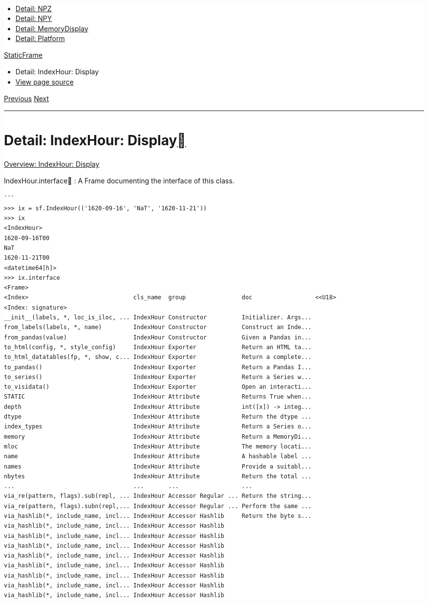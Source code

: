 * [Detail: NPZ](npz.md)
* [Detail: NPY](npy.md)
* [Detail: MemoryDisplay](memory_display.md)
* [Detail: Platform](platform.md)

[StaticFrame](../index.md)

* Detail: IndexHour: Display
* [View page source](../_sources/api_detail/index_hour-display.rst.txt)

[Previous](index_hour-dictionary_like.md "Detail: IndexHour: Dictionary-Like")
[Next](index_hour-selector.md "Detail: IndexHour: Selector")

---

# Detail: IndexHour: Display[](#detail-indexhour-display "Link to this heading")

[Overview: IndexHour: Display](../api_overview/index_hour-display.md#api-overview-indexhour-display)

IndexHour.interface[](#IndexHour.interface "Link to this definition")
:   A Frame documenting the interface of this class.

    ```
    >>> ix = sf.IndexHour(('1620-09-16', 'NaT', '1620-11-21'))
    >>> ix
    <IndexHour>
    1620-09-16T00
    NaT
    1620-11-21T00
    <datetime64[h]>
    >>> ix.interface
    <Frame>
    <Index>                              cls_name  group                doc                  <<U18>
    <Index: signature>
    __init__(labels, *, loc_is_iloc, ... IndexHour Constructor          Initializer. Args...
    from_labels(labels, *, name)         IndexHour Constructor          Construct an Inde...
    from_pandas(value)                   IndexHour Constructor          Given a Pandas in...
    to_html(config, *, style_config)     IndexHour Exporter             Return an HTML ta...
    to_html_datatables(fp, *, show, c... IndexHour Exporter             Return a complete...
    to_pandas()                          IndexHour Exporter             Return a Pandas I...
    to_series()                          IndexHour Exporter             Return a Series w...
    to_visidata()                        IndexHour Exporter             Open an interacti...
    STATIC                               IndexHour Attribute            Returns True when...
    depth                                IndexHour Attribute            int([x]) -> integ...
    dtype                                IndexHour Attribute            Return the dtype ...
    index_types                          IndexHour Attribute            Return a Series o...
    memory                               IndexHour Attribute            Return a MemoryDi...
    mloc                                 IndexHour Attribute            The memory locati...
    name                                 IndexHour Attribute            A hashable label ...
    names                                IndexHour Attribute            Provide a suitabl...
    nbytes                               IndexHour Attribute            Return the total ...
    ...                                  ...       ...                  ...
    via_re(pattern, flags).sub(repl, ... IndexHour Accessor Regular ... Return the string...
    via_re(pattern, flags).subn(repl,... IndexHour Accessor Regular ... Perform the same ...
    via_hashlib(*, include_name, incl... IndexHour Accessor Hashlib     Return the byte s...
    via_hashlib(*, include_name, incl... IndexHour Accessor Hashlib
    via_hashlib(*, include_name, incl... IndexHour Accessor Hashlib
    via_hashlib(*, include_name, incl... IndexHour Accessor Hashlib
    via_hashlib(*, include_name, incl... IndexHour Accessor Hashlib
    via_hashlib(*, include_name, incl... IndexHour Accessor Hashlib
    via_hashlib(*, include_name, incl... IndexHour Accessor Hashlib
    via_hashlib(*, include_name, incl... IndexHour Accessor Hashlib
    via_hashlib(*, include_name, incl... IndexHour Accessor Hashlib